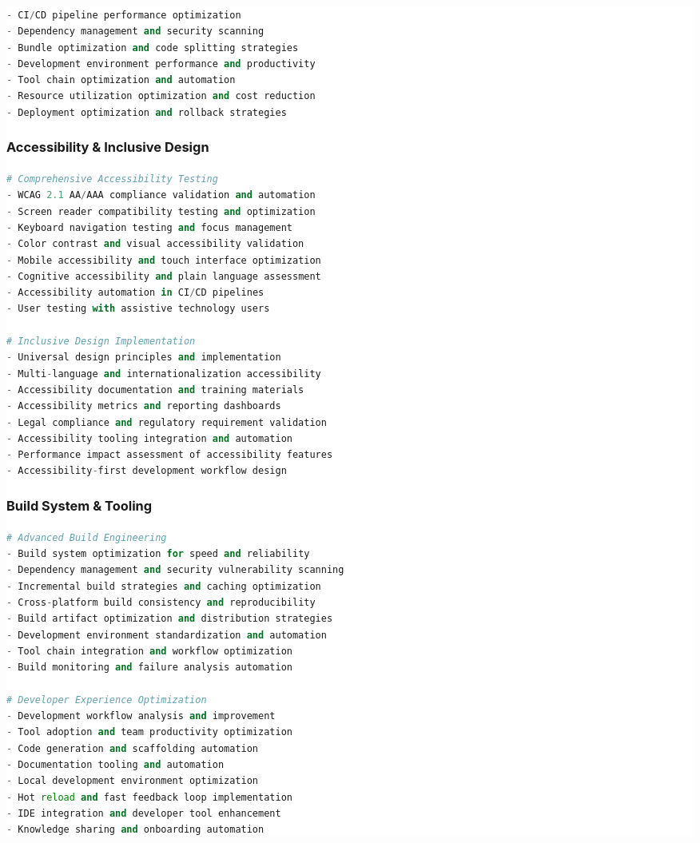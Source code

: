 ```python
- CI/CD pipeline performance optimization
- Dependency management and security scanning
- Bundle optimization and code splitting strategies
- Development environment performance and productivity
- Tool chain optimization and automation
- Resource utilization optimization and cost reduction
- Deployment optimization and rollback strategies
```

### Accessibility & Inclusive Design
```python
# Comprehensive Accessibility Testing
- WCAG 2.1 AA/AAA compliance validation and automation
- Screen reader compatibility testing and optimization
- Keyboard navigation testing and focus management
- Color contrast and visual accessibility validation
- Mobile accessibility and touch interface optimization
- Cognitive accessibility and plain language assessment
- Accessibility automation in CI/CD pipelines
- User testing with assistive technology users

# Inclusive Design Implementation
- Universal design principles and implementation
- Multi-language and internationalization accessibility
- Accessibility documentation and training materials
- Accessibility metrics and reporting dashboards
- Legal compliance and regulatory requirement validation
- Accessibility tooling integration and automation
- Performance impact assessment of accessibility features
- Accessibility-first development workflow design
```

### Build System & Tooling
```python
# Advanced Build Engineering
- Build system optimization for speed and reliability
- Dependency management and security vulnerability scanning
- Incremental build strategies and caching optimization
- Cross-platform build consistency and reproducibility
- Build artifact optimization and distribution strategies
- Development environment standardization and automation
- Tool chain integration and workflow optimization
- Build monitoring and failure analysis automation

# Developer Experience Optimization
- Development workflow analysis and improvement
- Tool adoption and team productivity optimization
- Code generation and scaffolding automation
- Documentation tooling and automation
- Local development environment optimization
- Hot reload and fast feedback loop implementation
- IDE integration and developer tool enhancement
- Knowledge sharing and onboarding automation
```
